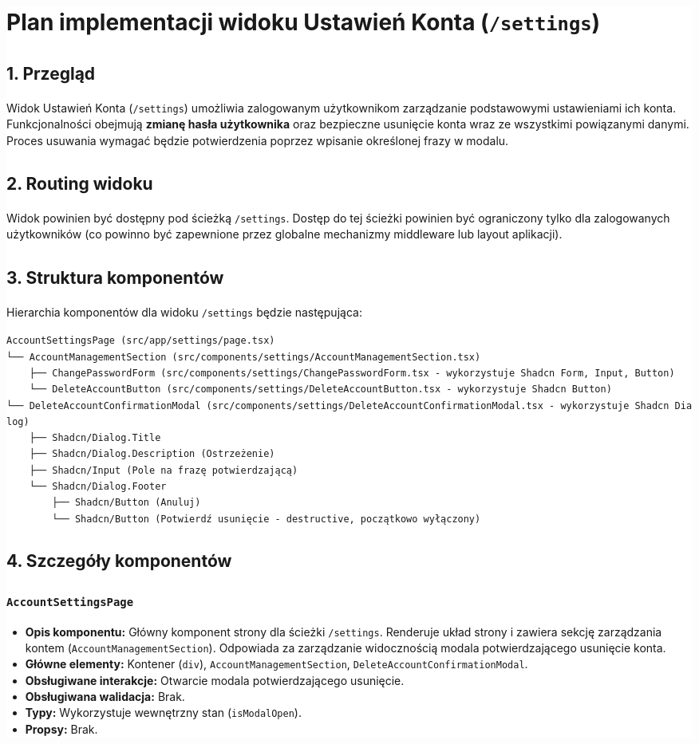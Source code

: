 # Plan implementacji widoku Ustawień Konta (`/settings`)

## 1. Przegląd

Widok Ustawień Konta (`/settings`) umożliwia zalogowanym użytkownikom zarządzanie podstawowymi ustawieniami ich konta. Funkcjonalności obejmują **zmianę hasła użytkownika** oraz bezpieczne usunięcie konta wraz ze wszystkimi powiązanymi danymi. Proces usuwania wymagać będzie potwierdzenia poprzez wpisanie określonej frazy w modalu.

## 2. Routing widoku

Widok powinien być dostępny pod ścieżką `/settings`. Dostęp do tej ścieżki powinien być ograniczony tylko dla zalogowanych użytkowników (co powinno być zapewnione przez globalne mechanizmy middleware lub layout aplikacji).

## 3. Struktura komponentów

Hierarchia komponentów dla widoku `/settings` będzie następująca:

```
AccountSettingsPage (src/app/settings/page.tsx)
└── AccountManagementSection (src/components/settings/AccountManagementSection.tsx)
    ├── ChangePasswordForm (src/components/settings/ChangePasswordForm.tsx - wykorzystuje Shadcn Form, Input, Button)
    └── DeleteAccountButton (src/components/settings/DeleteAccountButton.tsx - wykorzystuje Shadcn Button)
└── DeleteAccountConfirmationModal (src/components/settings/DeleteAccountConfirmationModal.tsx - wykorzystuje Shadcn Dialog)
    ├── Shadcn/Dialog.Title
    ├── Shadcn/Dialog.Description (Ostrzeżenie)
    ├── Shadcn/Input (Pole na frazę potwierdzającą)
    └── Shadcn/Dialog.Footer
        ├── Shadcn/Button (Anuluj)
        └── Shadcn/Button (Potwierdź usunięcie - destructive, początkowo wyłączony)
```

## 4. Szczegóły komponentów

### `AccountSettingsPage`

- **Opis komponentu:** Główny komponent strony dla ścieżki `/settings`. Renderuje układ strony i zawiera sekcję zarządzania kontem (`AccountManagementSection`). Odpowiada za zarządzanie widocznością modala potwierdzającego usunięcie konta.
- **Główne elementy:** Kontener (`div`), `AccountManagementSection`, `DeleteAccountConfirmationModal`.
- **Obsługiwane interakcje:** Otwarcie modala potwierdzającego usunięcie.
- **Obsługiwana walidacja:** Brak.
- **Typy:** Wykorzystuje wewnętrzny stan (`isModalOpen`).
- **Propsy:** Brak.
